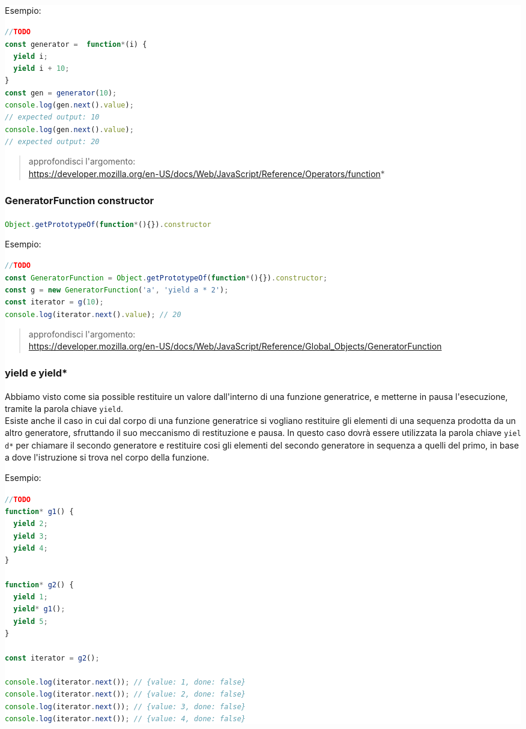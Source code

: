Esempio:

```javascript
//TODO
const generator =  function*(i) {
  yield i;
  yield i + 10;
}
const gen = generator(10);
console.log(gen.next().value);
// expected output: 10
console.log(gen.next().value);
// expected output: 20
```

> approfondisci l'argomento:  
> https://developer.mozilla.org/en-US/docs/Web/JavaScript/Reference/Operators/function*

### GeneratorFunction constructor

```javascript
Object.getPrototypeOf(function*(){}).constructor
```

Esempio:

```javascript
//TODO
const GeneratorFunction = Object.getPrototypeOf(function*(){}).constructor;
const g = new GeneratorFunction('a', 'yield a * 2');
const iterator = g(10);
console.log(iterator.next().value); // 20
```

> approfondisci l'argomento:  
> https://developer.mozilla.org/en-US/docs/Web/JavaScript/Reference/Global_Objects/GeneratorFunction

### yield e yield*
Abbiamo visto come sia possible restituire un valore dall'interno di una funzione generatrice, e metterne in pausa l'esecuzione, tramite la parola chiave ```yield```.  
Esiste anche il caso in cui dal corpo di una funzione generatrice si vogliano restituire gli elementi di una sequenza prodotta da un altro generatore, sfruttando il suo meccanismo di restituzione e pausa. In questo caso dovrà essere utilizzata la parola chiave ```yield*``` per chiamare il secondo generatore e restituire cosi gli elementi del secondo generatore in sequenza a quelli del primo, in base a dove l'istruzione si trova nel corpo della funzione.

Esempio:  
```javascript
//TODO
function* g1() {
  yield 2;
  yield 3;
  yield 4;
}

function* g2() {
  yield 1;
  yield* g1();
  yield 5;
}

const iterator = g2();

console.log(iterator.next()); // {value: 1, done: false}
console.log(iterator.next()); // {value: 2, done: false}
console.log(iterator.next()); // {value: 3, done: false}
console.log(iterator.next()); // {value: 4, done: false}
```